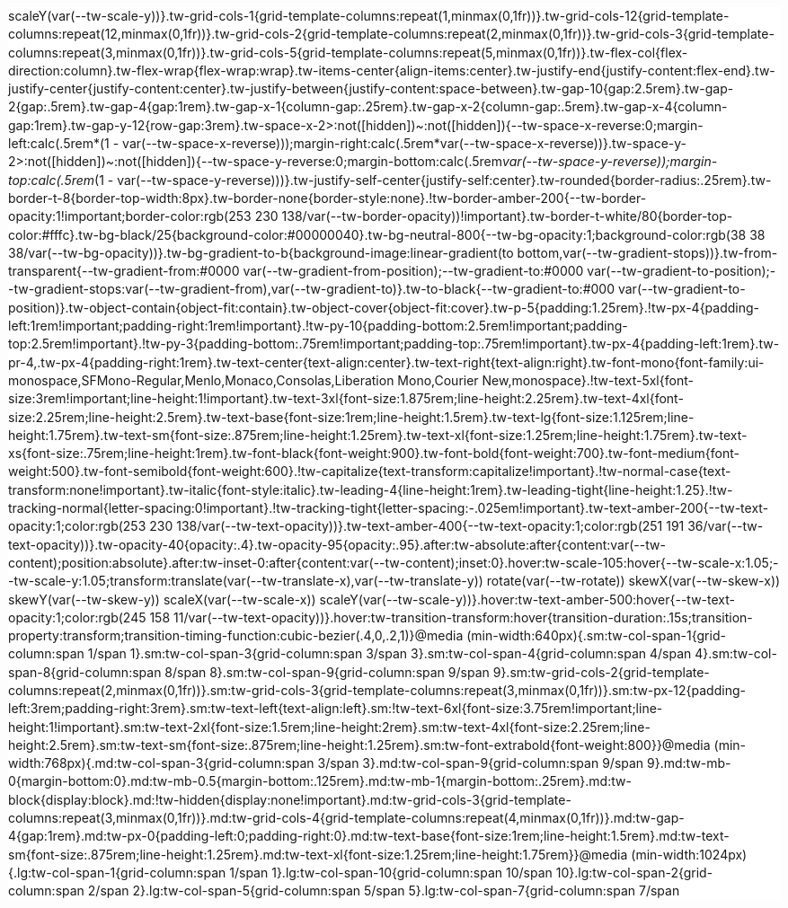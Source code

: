 scaleY(var(--tw-scale-y))}.tw-grid-cols-1{grid-template-columns:repeat(1,minmax(0,1fr))}.tw-grid-cols-12{grid-template-columns:repeat(12,minmax(0,1fr))}.tw-grid-cols-2{grid-template-columns:repeat(2,minmax(0,1fr))}.tw-grid-cols-3{grid-template-columns:repeat(3,minmax(0,1fr))}.tw-grid-cols-5{grid-template-columns:repeat(5,minmax(0,1fr))}.tw-flex-col{flex-direction:column}.tw-flex-wrap{flex-wrap:wrap}.tw-items-center{align-items:center}.tw-justify-end{justify-content:flex-end}.tw-justify-center{justify-content:center}.tw-justify-between{justify-content:space-between}.tw-gap-10{gap:2.5rem}.tw-gap-2{gap:.5rem}.tw-gap-4{gap:1rem}.tw-gap-x-1{column-gap:.25rem}.tw-gap-x-2{column-gap:.5rem}.tw-gap-x-4{column-gap:1rem}.tw-gap-y-12{row-gap:3rem}.tw-space-x-2>:not([hidden])~:not([hidden]){--tw-space-x-reverse:0;margin-left:calc(.5rem*(1 - var(--tw-space-x-reverse)));margin-right:calc(.5rem*var(--tw-space-x-reverse))}.tw-space-y-2>:not([hidden])~:not([hidden]){--tw-space-y-reverse:0;margin-bottom:calc(.5rem*var(--tw-space-y-reverse));margin-top:calc(.5rem*(1 - var(--tw-space-y-reverse)))}.tw-justify-self-center{justify-self:center}.tw-rounded{border-radius:.25rem}.tw-border-t-8{border-top-width:8px}.tw-border-none{border-style:none}.\!tw-border-amber-200{--tw-border-opacity:1!important;border-color:rgb(253 230 138/var(--tw-border-opacity))!important}.tw-border-t-white\/80{border-top-color:#fffc}.tw-bg-black\/25{background-color:#00000040}.tw-bg-neutral-800{--tw-bg-opacity:1;background-color:rgb(38 38 38/var(--tw-bg-opacity))}.tw-bg-gradient-to-b{background-image:linear-gradient(to bottom,var(--tw-gradient-stops))}.tw-from-transparent{--tw-gradient-from:#0000 var(--tw-gradient-from-position);--tw-gradient-to:#0000 var(--tw-gradient-to-position);--tw-gradient-stops:var(--tw-gradient-from),var(--tw-gradient-to)}.tw-to-black{--tw-gradient-to:#000 var(--tw-gradient-to-position)}.tw-object-contain{object-fit:contain}.tw-object-cover{object-fit:cover}.tw-p-5{padding:1.25rem}.\!tw-px-4{padding-left:1rem!important;padding-right:1rem!important}.\!tw-py-10{padding-bottom:2.5rem!important;padding-top:2.5rem!important}.\!tw-py-3{padding-bottom:.75rem!important;padding-top:.75rem!important}.tw-px-4{padding-left:1rem}.tw-pr-4,.tw-px-4{padding-right:1rem}.tw-text-center{text-align:center}.tw-text-right{text-align:right}.tw-font-mono{font-family:ui-monospace,SFMono-Regular,Menlo,Monaco,Consolas,Liberation Mono,Courier New,monospace}.\!tw-text-5xl{font-size:3rem!important;line-height:1!important}.tw-text-3xl{font-size:1.875rem;line-height:2.25rem}.tw-text-4xl{font-size:2.25rem;line-height:2.5rem}.tw-text-base{font-size:1rem;line-height:1.5rem}.tw-text-lg{font-size:1.125rem;line-height:1.75rem}.tw-text-sm{font-size:.875rem;line-height:1.25rem}.tw-text-xl{font-size:1.25rem;line-height:1.75rem}.tw-text-xs{font-size:.75rem;line-height:1rem}.tw-font-black{font-weight:900}.tw-font-bold{font-weight:700}.tw-font-medium{font-weight:500}.tw-font-semibold{font-weight:600}.\!tw-capitalize{text-transform:capitalize!important}.\!tw-normal-case{text-transform:none!important}.tw-italic{font-style:italic}.tw-leading-4{line-height:1rem}.tw-leading-tight{line-height:1.25}.\!tw-tracking-normal{letter-spacing:0!important}.\!tw-tracking-tight{letter-spacing:-.025em!important}.tw-text-amber-200{--tw-text-opacity:1;color:rgb(253 230 138/var(--tw-text-opacity))}.tw-text-amber-400{--tw-text-opacity:1;color:rgb(251 191 36/var(--tw-text-opacity))}.tw-opacity-40{opacity:.4}.tw-opacity-95{opacity:.95}.after\:tw-absolute:after{content:var(--tw-content);position:absolute}.after\:tw-inset-0:after{content:var(--tw-content);inset:0}.hover\:tw-scale-105:hover{--tw-scale-x:1.05;--tw-scale-y:1.05;transform:translate(var(--tw-translate-x),var(--tw-translate-y)) rotate(var(--tw-rotate)) skewX(var(--tw-skew-x)) skewY(var(--tw-skew-y)) scaleX(var(--tw-scale-x)) scaleY(var(--tw-scale-y))}.hover\:tw-text-amber-500:hover{--tw-text-opacity:1;color:rgb(245 158 11/var(--tw-text-opacity))}.hover\:tw-transition-transform:hover{transition-duration:.15s;transition-property:transform;transition-timing-function:cubic-bezier(.4,0,.2,1)}@media (min-width:640px){.sm\:tw-col-span-1{grid-column:span 1/span 1}.sm\:tw-col-span-3{grid-column:span 3/span 3}.sm\:tw-col-span-4{grid-column:span 4/span 4}.sm\:tw-col-span-8{grid-column:span 8/span 8}.sm\:tw-col-span-9{grid-column:span 9/span 9}.sm\:tw-grid-cols-2{grid-template-columns:repeat(2,minmax(0,1fr))}.sm\:tw-grid-cols-3{grid-template-columns:repeat(3,minmax(0,1fr))}.sm\:tw-px-12{padding-left:3rem;padding-right:3rem}.sm\:tw-text-left{text-align:left}.sm\:\!tw-text-6xl{font-size:3.75rem!important;line-height:1!important}.sm\:tw-text-2xl{font-size:1.5rem;line-height:2rem}.sm\:tw-text-4xl{font-size:2.25rem;line-height:2.5rem}.sm\:tw-text-sm{font-size:.875rem;line-height:1.25rem}.sm\:tw-font-extrabold{font-weight:800}}@media (min-width:768px){.md\:tw-col-span-3{grid-column:span 3/span 3}.md\:tw-col-span-9{grid-column:span 9/span 9}.md\:tw-mb-0{margin-bottom:0}.md\:tw-mb-0\.5{margin-bottom:.125rem}.md\:tw-mb-1{margin-bottom:.25rem}.md\:tw-block{display:block}.md\:\!tw-hidden{display:none!important}.md\:tw-grid-cols-3{grid-template-columns:repeat(3,minmax(0,1fr))}.md\:tw-grid-cols-4{grid-template-columns:repeat(4,minmax(0,1fr))}.md\:tw-gap-4{gap:1rem}.md\:tw-px-0{padding-left:0;padding-right:0}.md\:tw-text-base{font-size:1rem;line-height:1.5rem}.md\:tw-text-sm{font-size:.875rem;line-height:1.25rem}.md\:tw-text-xl{font-size:1.25rem;line-height:1.75rem}}@media (min-width:1024px){.lg\:tw-col-span-1{grid-column:span 1/span 1}.lg\:tw-col-span-10{grid-column:span 10/span 10}.lg\:tw-col-span-2{grid-column:span 2/span 2}.lg\:tw-col-span-5{grid-column:span 5/span 5}.lg\:tw-col-span-7{grid-column:span 7/span